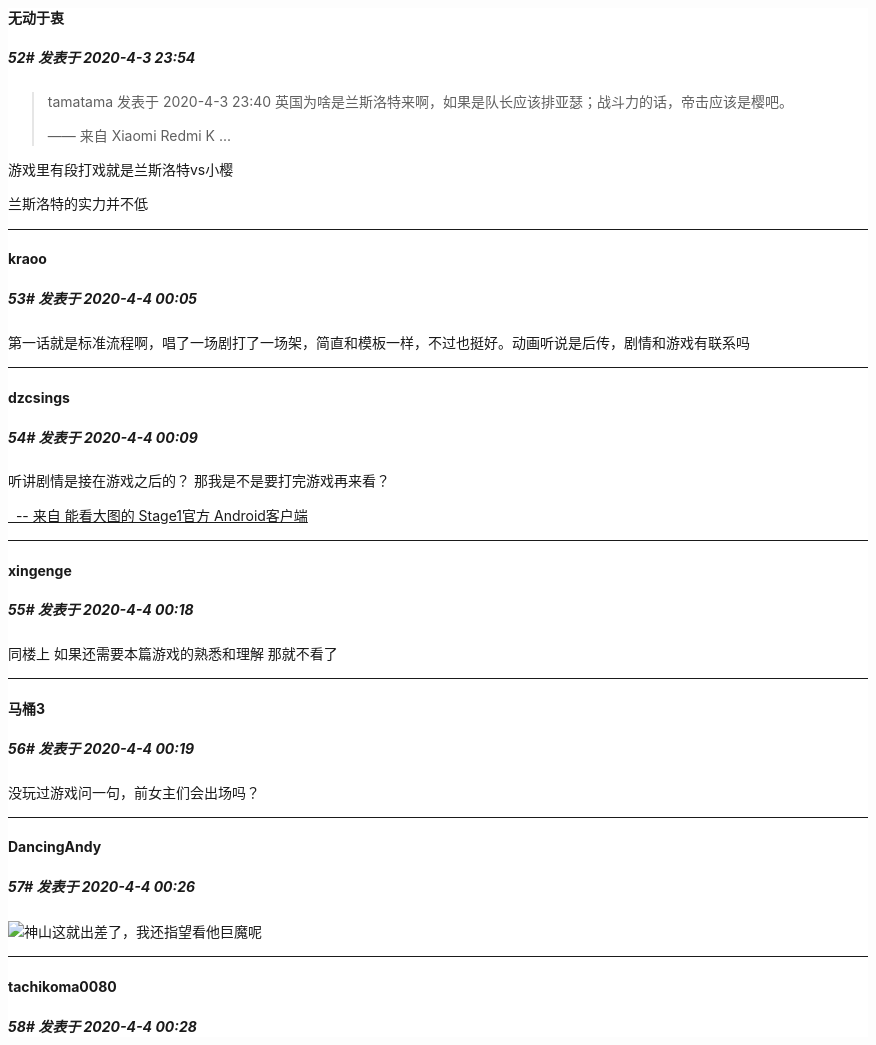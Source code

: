 ####  无动于衷  
##### 52#       发表于 2020-4-3 23:54

<blockquote>tamatama 发表于 2020-4-3 23:40
英国为啥是兰斯洛特来啊，如果是队长应该排亚瑟；战斗力的话，帝击应该是樱吧。

—— 来自 Xiaomi Redmi K ...</blockquote>
游戏里有段打戏就是兰斯洛特vs小樱

兰斯洛特的实力并不低

*****

####  kraoo  
##### 53#       发表于 2020-4-4 00:05

第一话就是标准流程啊，唱了一场剧打了一场架，简直和模板一样，不过也挺好。动画听说是后传，剧情和游戏有联系吗

*****

####  dzcsings  
##### 54#       发表于 2020-4-4 00:09

听讲剧情是接在游戏之后的？
那我是不是要打完游戏再来看？

[  -- 来自 能看大图的 Stage1官方 Android客户端](https://www.coolapk.com/apk/140634)

*****

####  xingenge  
##### 55#       发表于 2020-4-4 00:18

同楼上 如果还需要本篇游戏的熟悉和理解 那就不看了

*****

####  马桶3  
##### 56#       发表于 2020-4-4 00:19

没玩过游戏问一句，前女主们会出场吗？

*****

####  DancingAndy  
##### 57#       发表于 2020-4-4 00:26

<img src="https://static.saraba1st.com/image/smiley/face2017/068.png" referrerpolicy="no-referrer">神山这就出差了，我还指望看他巨魔呢

*****

####  tachikoma0080  
##### 58#       发表于 2020-4-4 00:28
